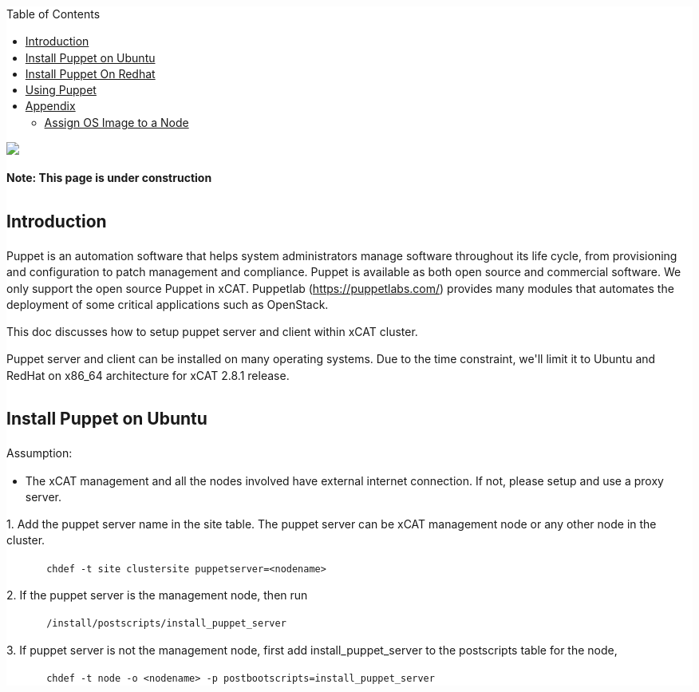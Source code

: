 

Table of Contents

- [Introduction](#introduction)
- [Install Puppet on Ubuntu](#install-puppet-on-ubuntu)
- [Install Puppet On Redhat](#install-puppet-on-redhat)
- [Using Puppet](#using-puppet)
- [Appendix](#appendix)
  - [Assign OS Image to a Node](#assign-os-image-to-a-node)



![](https://sourceforge.net/p/xcat/wiki/XCAT_Documentation/attachment/Official-xcat-doc.png)

**Note: This page is under construction**


## Introduction

Puppet is an automation software that helps system administrators manage software throughout its life cycle, from provisioning and configuration to patch management and compliance. Puppet is available as both open source and commercial software. We only support the open source Puppet in xCAT. Puppetlab (https://puppetlabs.com/) provides many modules that automates the deployment of some critical applications such as OpenStack.

This doc discusses how to setup puppet server and client within xCAT cluster.

Puppet server and client can be installed on many operating systems. Due to the time constraint, we'll limit it to Ubuntu and RedHat on x86_64 architecture for xCAT 2.8.1 release.

## Install Puppet on Ubuntu

Assumption:

  * The xCAT management and all the nodes involved have external internet connection. If not, please setup and use a proxy server.

1\. Add the puppet server name in the site table. The puppet server can be xCAT management node or any other node in the cluster.

~~~~
       chdef -t site clustersite puppetserver=<nodename>
~~~~


2\. If the puppet server is the management node, then run

~~~~
       /install/postscripts/install_puppet_server
~~~~


3\. If puppet server is not the management node, first add install_puppet_server to the postscripts table for the node,

~~~~
       chdef -t node -o <nodename> -p postbootscripts=install_puppet_server
~~~~
